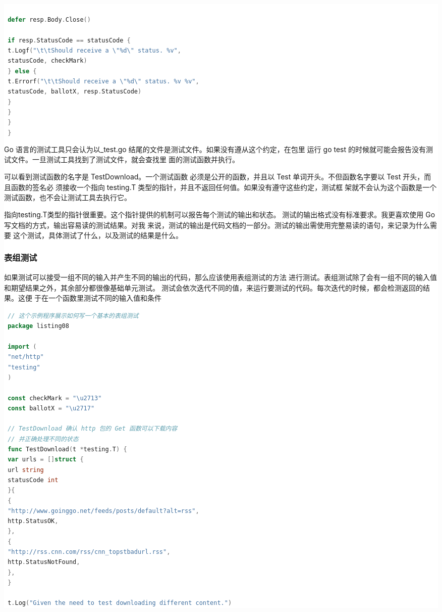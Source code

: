 ``` go

 defer resp.Body.Close()

 if resp.StatusCode == statusCode { 
 t.Logf("\t\tShould receive a \"%d\" status. %v",
 statusCode, checkMark)
 } else { 
 t.Errorf("\t\tShould receive a \"%d\" status. %v %v",
 statusCode, ballotX, resp.StatusCode)
 } 
 } 
 } 
 }
```
Go 语言的测试工具只会认为以_test.go 结尾的文件是测试文件。如果没有遵从这个约定，在包里
运行 go test 的时候就可能会报告没有测试文件。一旦测试工具找到了测试文件，就会查找里
面的测试函数并执行。

可以看到测试函数的名字是 TestDownload。一个测试函数
必须是公开的函数，并且以 Test 单词开头。不但函数名字要以 Test 开头，而且函数的签名必
须接收一个指向 testing.T 类型的指针，并且不返回任何值。如果没有遵守这些约定，测试框
架就不会认为这个函数是一个测试函数，也不会让测试工具去执行它。

指向testing.T类型的指针很重要。这个指针提供的机制可以报告每个测试的输出和状态。
测试的输出格式没有标准要求。我更喜欢使用 Go 写文档的方式，输出容易读的测试结果。对我
来说，测试的输出是代码文档的一部分。测试的输出需使用完整易读的语句，来记录为什么需要
这个测试，具体测试了什么，以及测试的结果是什么。

### 表组测试

如果测试可以接受一组不同的输入并产生不同的输出的代码，那么应该使用表组测试的方法
进行测试。表组测试除了会有一组不同的输入值和期望结果之外，其余部分都很像基础单元测试。
测试会依次迭代不同的值，来运行要测试的代码。每次迭代的时候，都会检测返回的结果。这便
于在一个函数里测试不同的输入值和条件

``` go
 // 这个示例程序展示如何写一个基本的表组测试
 package listing08

 import ( 
 "net/http"
 "testing"
 ) 

 const checkMark = "\u2713"
 const ballotX = "\u2717"

 // TestDownload 确认 http 包的 Get 函数可以下载内容
 // 并正确处理不同的状态
 func TestDownload(t *testing.T) { 
 var urls = []struct { 
 url string
 statusCode int
 }{
 { 
 "http://www.goinggo.net/feeds/posts/default?alt=rss",
 http.StatusOK,
 },
 { 
 "http://rss.cnn.com/rss/cnn_topstbadurl.rss",
 http.StatusNotFound,
 },
 } 

 t.Log("Given the need to test downloading different content.")
```